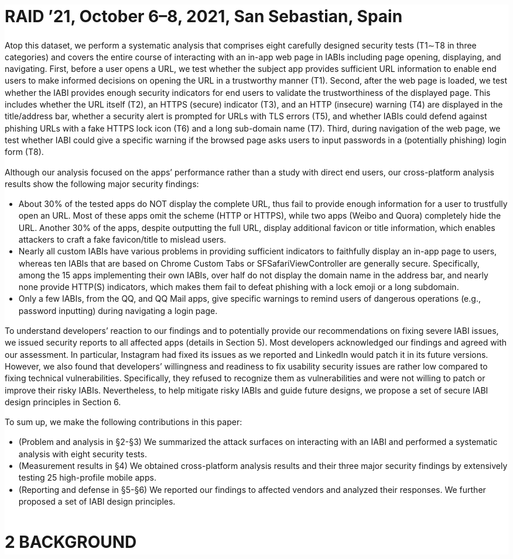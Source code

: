 # RAID ’21, October 6–8, 2021, San Sebastian, Spain

Atop this dataset, we perform a systematic analysis that comprises eight carefully designed security tests (T1∼T8 in three categories) and covers the entire course of interacting with an in-app web page in IABIs including page opening, displaying, and navigating. First, before a user opens a URL, we test whether the subject app provides sufficient URL information to enable end users to make informed decisions on opening the URL in a trustworthy manner (T1). Second, after the web page is loaded, we test whether the IABI provides enough security indicators for end users to validate the trustworthiness of the displayed page. This includes whether the URL itself (T2), an HTTPS (secure) indicator (T3), and an HTTP (insecure) warning (T4) are displayed in the title/address bar, whether a security alert is prompted for URLs with TLS errors (T5), and whether IABIs could defend against phishing URLs with a fake HTTPS lock icon (T6) and a long sub-domain name (T7). Third, during navigation of the web page, we test whether IABI could give a specific warning if the browsed page asks users to input passwords in a (potentially phishing) login form (T8).

Although our analysis focused on the apps’ performance rather than a study with direct end users, our cross-platform analysis results show the following major security findings:

- About 30% of the tested apps do NOT display the complete URL, thus fail to provide enough information for a user to trustfully open an URL. Most of these apps omit the scheme (HTTP or HTTPS), while two apps (Weibo and Quora) completely hide the URL. Another 30% of the apps, despite outputting the full URL, display additional favicon or title information, which enables attackers to craft a fake favicon/title to mislead users.
- Nearly all custom IABIs have various problems in providing sufficient indicators to faithfully display an in-app page to users, whereas ten IABIs that are based on Chrome Custom Tabs or SFSafariViewController are generally secure. Specifically, among the 15 apps implementing their own IABIs, over half do not display the domain name in the address bar, and nearly none provide HTTP(S) indicators, which makes them fail to defeat phishing with a lock emoji or a long subdomain.
- Only a few IABIs, from the QQ, and QQ Mail apps, give specific warnings to remind users of dangerous operations (e.g., password inputting) during navigating a login page.

To understand developers’ reaction to our findings and to potentially provide our recommendations on fixing severe IABI issues, we issued security reports to all affected apps (details in Section 5). Most developers acknowledged our findings and agreed with our assessment. In particular, Instagram had fixed its issues as we reported and LinkedIn would patch it in its future versions. However, we also found that developers’ willingness and readiness to fix usability security issues are rather low compared to fixing technical vulnerabilities. Specifically, they refused to recognize them as vulnerabilities and were not willing to patch or improve their risky IABIs. Nevertheless, to help mitigate risky IABIs and guide future designs, we propose a set of secure IABI design principles in Section 6.

To sum up, we make the following contributions in this paper:

- (Problem and analysis in §2-§3) We summarized the attack surfaces on interacting with an IABI and performed a systematic analysis with eight security tests.
- (Measurement results in §4) We obtained cross-platform analysis results and their three major security findings by extensively testing 25 high-profile mobile apps.
- (Reporting and defense in §5-§6) We reported our findings to affected vendors and analyzed their responses. We further proposed a set of IABI design principles.

# 2 BACKGROUND
